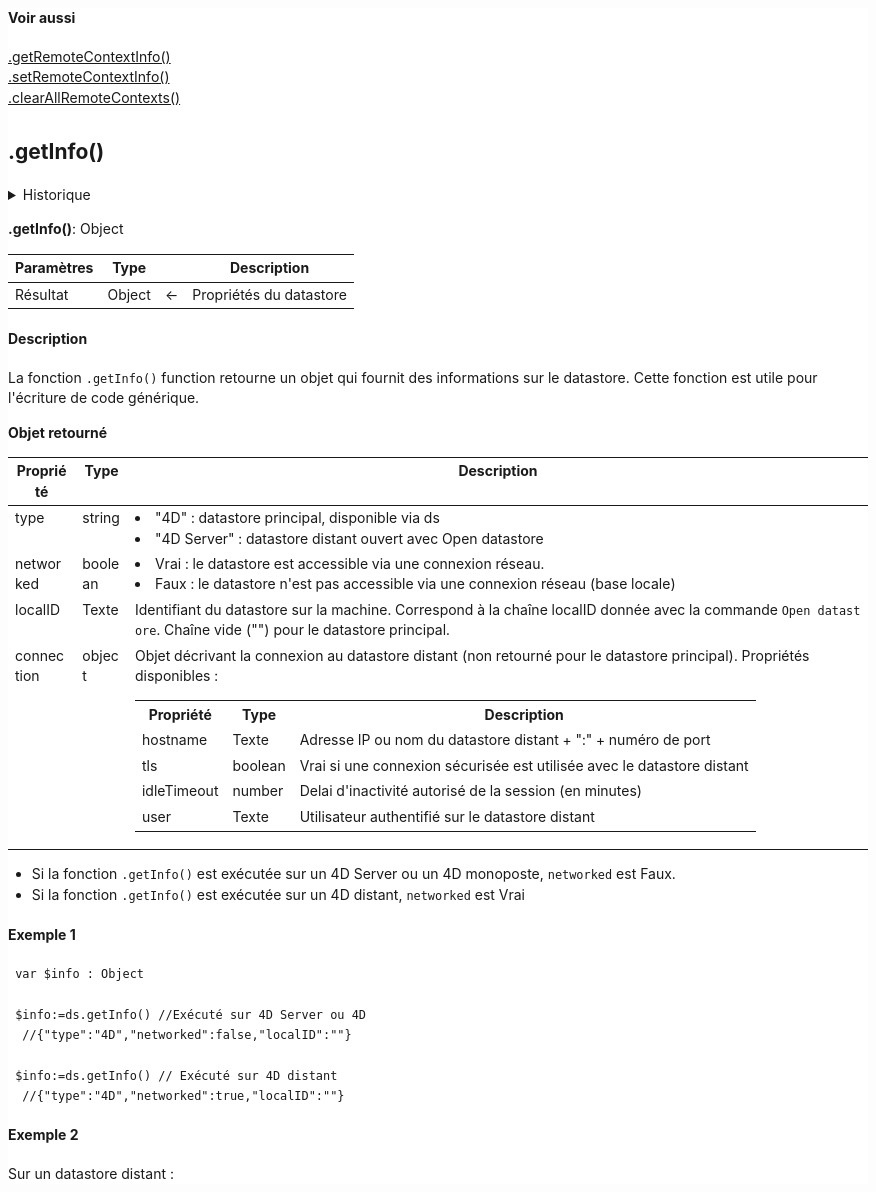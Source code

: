 #### Voir aussi

[.getRemoteContextInfo()](#getremotecontextinfo)<br/>[.setRemoteContextInfo()](#setremotecontextinfo)<br/>[.clearAllRemoteContexts()](#clearallremotecontexts)


## .getInfo()

<details><summary>Historique</summary></details>


**.getInfo()**: Object


| Paramètres | Type   |    | Description             |
| ---------- | ------ |:--:| ----------------------- |
| Résultat   | Object | <- | Propriétés du datastore |


#### Description

La fonction `.getInfo()` function retourne un objet qui fournit des informations sur le datastore. Cette fonction est utile pour l'écriture de code générique.

**Objet retourné**

| Propriété  | Type    | Description                                                                                                                                                                 |
| ---------- | ------- | --------------------------------------------------------------------------------------------------------------------------------------------------------------------------- |
| type       | string  | <li>"4D" : datastore principal, disponible via ds </li><li>"4D Server" : datastore distant ouvert avec Open datastore</li>                                                                                                                          |
| networked  | boolean | <li>Vrai : le datastore est accessible via une connexion réseau.</li><li>Faux : le datastore n'est pas accessible via une connexion réseau (base locale)</li>                                                                                                                        |
| localID    | Texte   | Identifiant du datastore sur la machine. Correspond à la chaîne localID donnée avec la commande `Open datastore`. Chaîne vide ("") pour le datastore principal.             |
| connection | object  | Objet décrivant la connexion au datastore distant (non retourné pour le datastore principal). Propriétés disponibles :<p><table><tr><th>Propriété</th><th>Type</th><th>Description</th></tr><tr><td>hostname</td><td>Texte</td><td>Adresse IP ou nom du datastore distant + ":" + numéro de port</td></tr><tr><td>tls</td><td>boolean</td><td>Vrai si une connexion sécurisée est utilisée avec le datastore distant</td></tr><tr><td>idleTimeout</td><td>number</td><td>Delai d'inactivité autorisé de la session (en minutes)</td></tr><tr><td>user</td><td>Texte</td><td>Utilisateur authentifié sur le datastore distant</td></tr></table> |

*   Si la fonction `.getInfo()` est exécutée sur un 4D Server ou un 4D monoposte, `networked` est Faux.
*   Si la fonction `.getInfo()` est exécutée sur un 4D distant, `networked` est Vrai


#### Exemple 1

```4d
 var $info : Object

 $info:=ds.getInfo() //Exécuté sur 4D Server ou 4D
  //{"type":"4D","networked":false,"localID":""}

 $info:=ds.getInfo() // Exécuté sur 4D distant
  //{"type":"4D","networked":true,"localID":""}
```

#### Exemple 2

Sur un datastore distant :
